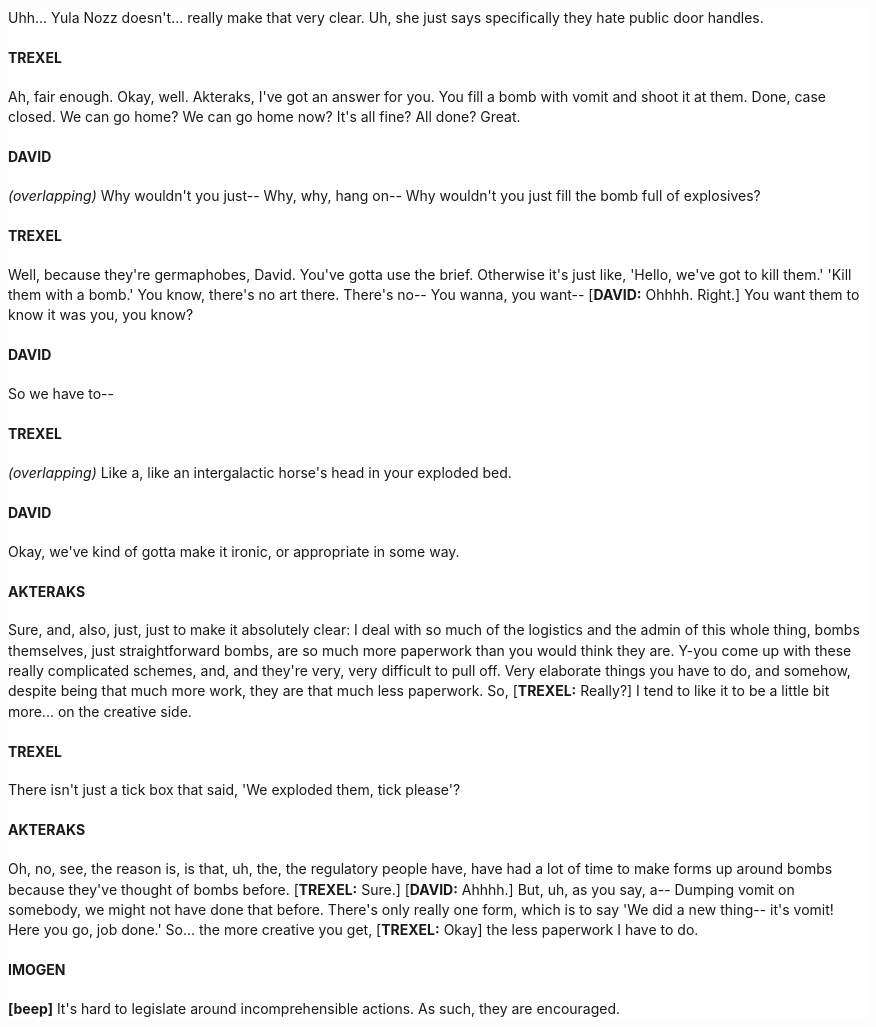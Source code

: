 Uhh... Yula Nozz doesn't... really make that very clear. Uh, she just says specifically they hate public door handles.

#### TREXEL

Ah, fair enough. Okay, well. Akteraks, I've got an answer for you. You fill a bomb with vomit and shoot it at them. Done, case closed. We can go home? We can go home now? It's all fine? All done? Great.

#### DAVID

_(overlapping)_ Why wouldn't you just-- Why, why, hang on-- Why wouldn't you just fill the bomb full of explosives?

#### TREXEL

Well, because they're germaphobes, David. You've gotta use the brief. Otherwise it's just like, 'Hello, we've got to kill them.' 'Kill them with a bomb.' You know, there's no art there. There's no-- You wanna, you want-- [__DAVID:__ Ohhhh. Right.] You want them to know it was you, you know?

#### DAVID

So we have to--

#### TREXEL

_(overlapping)_ Like a, like an intergalactic horse's head in your exploded bed.

#### DAVID

Okay, we've kind of gotta make it ironic, or appropriate in some way.

#### AKTERAKS

Sure, and, also, just, just to make it absolutely clear: I deal with so much of the logistics and the admin of this whole thing, bombs themselves, just straightforward bombs, are so much more paperwork than you would think they are. Y-you come up with these really complicated schemes, and, and they're very, very difficult to pull off. Very elaborate things you have to do, and somehow, despite being that much more work, they are that much less paperwork. So, [__TREXEL:__ Really?] I tend to like it to be a little bit more... on the creative side.

#### TREXEL

There isn't just a tick box that said, 'We exploded them, tick please'?

#### AKTERAKS

Oh, no, see, the reason is, is that, uh, the, the regulatory people have, have had a lot of time to make forms up around bombs because they've thought of bombs before. [__TREXEL:__ Sure.] [__DAVID:__ Ahhhh.] But, uh, as you say, a-- Dumping vomit on somebody, we might not have done that before. There's only really one form, which is to say 'We did a new thing-- it's vomit! Here you go, job done.' So... the more creative you get, [__TREXEL:__ Okay] the less paperwork I have to do.

#### IMOGEN

__[beep]__ It's hard to legislate around incomprehensible actions. As such, they are encouraged.
